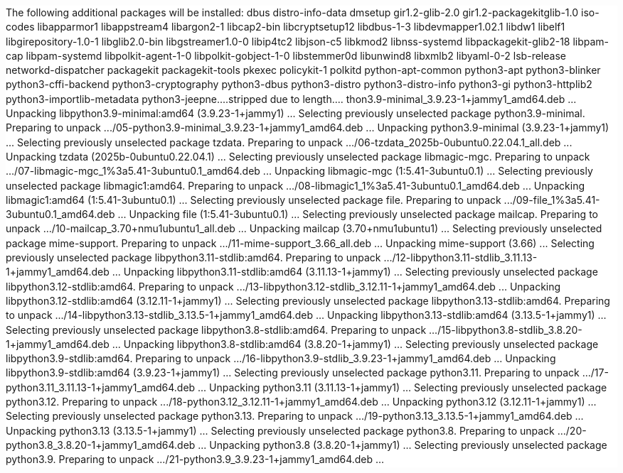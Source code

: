 The following additional packages will be installed:
  dbus distro-info-data dmsetup gir1.2-glib-2.0 gir1.2-packagekitglib-1.0
  iso-codes libapparmor1 libappstream4 libargon2-1 libcap2-bin libcryptsetup12
  libdbus-1-3 libdevmapper1.02.1 libdw1 libelf1 libgirepository-1.0-1
  libglib2.0-bin libgstreamer1.0-0 libip4tc2 libjson-c5 libkmod2
  libnss-systemd libpackagekit-glib2-18 libpam-cap libpam-systemd
  libpolkit-agent-1-0 libpolkit-gobject-1-0 libstemmer0d libunwind8 libxmlb2
  libyaml-0-2 lsb-release networkd-dispatcher packagekit packagekit-tools
  pkexec policykit-1 polkitd python-apt-common python3-apt python3-blinker
  python3-cffi-backend python3-cryptography python3-dbus python3-distro
  python3-distro-info python3-gi python3-httplib2 python3-importlib-metadata
  python3-jeepne....stripped due to length....
thon3.9-minimal_3.9.23-1+jammy1_amd64.deb ...
Unpacking libpython3.9-minimal:amd64 (3.9.23-1+jammy1) ...
Selecting previously unselected package python3.9-minimal.
Preparing to unpack .../05-python3.9-minimal_3.9.23-1+jammy1_amd64.deb ...
Unpacking python3.9-minimal (3.9.23-1+jammy1) ...
Selecting previously unselected package tzdata.
Preparing to unpack .../06-tzdata_2025b-0ubuntu0.22.04.1_all.deb ...
Unpacking tzdata (2025b-0ubuntu0.22.04.1) ...
Selecting previously unselected package libmagic-mgc.
Preparing to unpack .../07-libmagic-mgc_1%3a5.41-3ubuntu0.1_amd64.deb ...
Unpacking libmagic-mgc (1:5.41-3ubuntu0.1) ...
Selecting previously unselected package libmagic1:amd64.
Preparing to unpack .../08-libmagic1_1%3a5.41-3ubuntu0.1_amd64.deb ...
Unpacking libmagic1:amd64 (1:5.41-3ubuntu0.1) ...
Selecting previously unselected package file.
Preparing to unpack .../09-file_1%3a5.41-3ubuntu0.1_amd64.deb ...
Unpacking file (1:5.41-3ubuntu0.1) ...
Selecting previously unselected package mailcap.
Preparing to unpack .../10-mailcap_3.70+nmu1ubuntu1_all.deb ...
Unpacking mailcap (3.70+nmu1ubuntu1) ...
Selecting previously unselected package mime-support.
Preparing to unpack .../11-mime-support_3.66_all.deb ...
Unpacking mime-support (3.66) ...
Selecting previously unselected package libpython3.11-stdlib:amd64.
Preparing to unpack .../12-libpython3.11-stdlib_3.11.13-1+jammy1_amd64.deb ...
Unpacking libpython3.11-stdlib:amd64 (3.11.13-1+jammy1) ...
Selecting previously unselected package libpython3.12-stdlib:amd64.
Preparing to unpack .../13-libpython3.12-stdlib_3.12.11-1+jammy1_amd64.deb ...
Unpacking libpython3.12-stdlib:amd64 (3.12.11-1+jammy1) ...
Selecting previously unselected package libpython3.13-stdlib:amd64.
Preparing to unpack .../14-libpython3.13-stdlib_3.13.5-1+jammy1_amd64.deb ...
Unpacking libpython3.13-stdlib:amd64 (3.13.5-1+jammy1) ...
Selecting previously unselected package libpython3.8-stdlib:amd64.
Preparing to unpack .../15-libpython3.8-stdlib_3.8.20-1+jammy1_amd64.deb ...
Unpacking libpython3.8-stdlib:amd64 (3.8.20-1+jammy1) ...
Selecting previously unselected package libpython3.9-stdlib:amd64.
Preparing to unpack .../16-libpython3.9-stdlib_3.9.23-1+jammy1_amd64.deb ...
Unpacking libpython3.9-stdlib:amd64 (3.9.23-1+jammy1) ...
Selecting previously unselected package python3.11.
Preparing to unpack .../17-python3.11_3.11.13-1+jammy1_amd64.deb ...
Unpacking python3.11 (3.11.13-1+jammy1) ...
Selecting previously unselected package python3.12.
Preparing to unpack .../18-python3.12_3.12.11-1+jammy1_amd64.deb ...
Unpacking python3.12 (3.12.11-1+jammy1) ...
Selecting previously unselected package python3.13.
Preparing to unpack .../19-python3.13_3.13.5-1+jammy1_amd64.deb ...
Unpacking python3.13 (3.13.5-1+jammy1) ...
Selecting previously unselected package python3.8.
Preparing to unpack .../20-python3.8_3.8.20-1+jammy1_amd64.deb ...
Unpacking python3.8 (3.8.20-1+jammy1) ...
Selecting previously unselected package python3.9.
Preparing to unpack .../21-python3.9_3.9.23-1+jammy1_amd64.deb ...